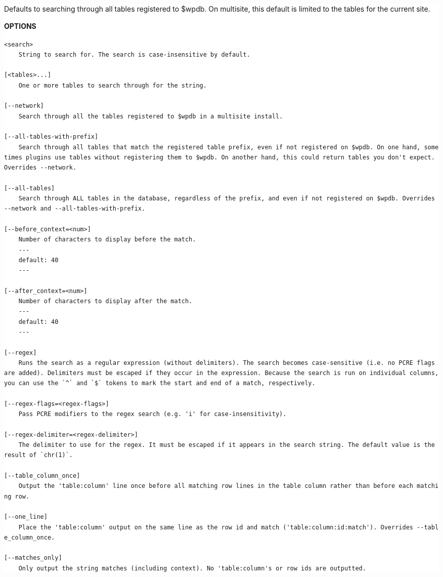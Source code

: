 Defaults to searching through all tables registered to $wpdb. On multisite, this default is limited to the tables for the current site.

**OPTIONS**

	<search>
		String to search for. The search is case-insensitive by default.

	[<tables>...]
		One or more tables to search through for the string.

	[--network]
		Search through all the tables registered to $wpdb in a multisite install.

	[--all-tables-with-prefix]
		Search through all tables that match the registered table prefix, even if not registered on $wpdb. On one hand, sometimes plugins use tables without registering them to $wpdb. On another hand, this could return tables you don't expect. Overrides --network.

	[--all-tables]
		Search through ALL tables in the database, regardless of the prefix, and even if not registered on $wpdb. Overrides --network and --all-tables-with-prefix.

	[--before_context=<num>]
		Number of characters to display before the match.
		---
		default: 40
		---

	[--after_context=<num>]
		Number of characters to display after the match.
		---
		default: 40
		---

	[--regex]
		Runs the search as a regular expression (without delimiters). The search becomes case-sensitive (i.e. no PCRE flags are added). Delimiters must be escaped if they occur in the expression. Because the search is run on individual columns, you can use the `^` and `$` tokens to mark the start and end of a match, respectively.

	[--regex-flags=<regex-flags>]
		Pass PCRE modifiers to the regex search (e.g. 'i' for case-insensitivity).

	[--regex-delimiter=<regex-delimiter>]
		The delimiter to use for the regex. It must be escaped if it appears in the search string. The default value is the result of `chr(1)`.

	[--table_column_once]
		Output the 'table:column' line once before all matching row lines in the table column rather than before each matching row.

	[--one_line]
		Place the 'table:column' output on the same line as the row id and match ('table:column:id:match'). Overrides --table_column_once.

	[--matches_only]
		Only output the string matches (including context). No 'table:column's or row ids are outputted.
